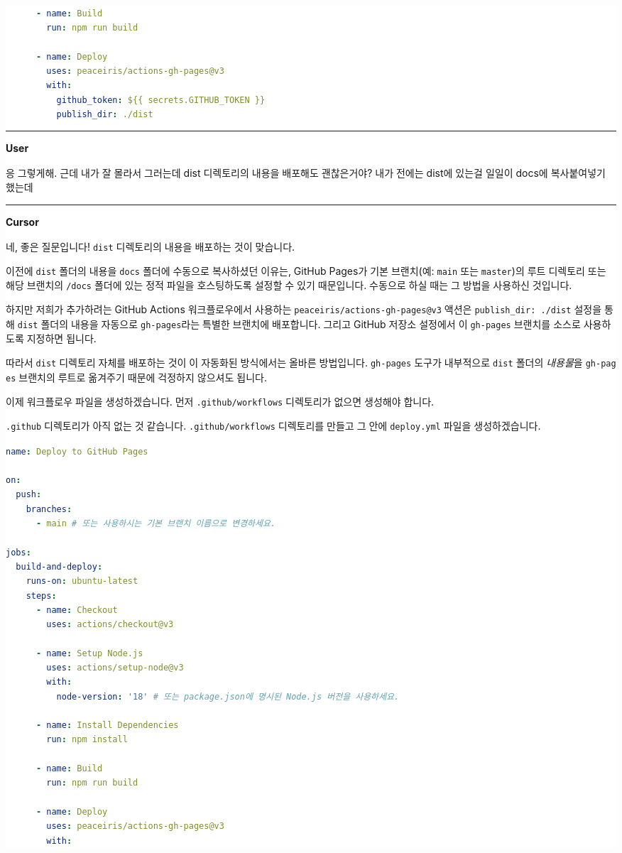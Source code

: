 ```yaml
      - name: Build
        run: npm run build

      - name: Deploy
        uses: peaceiris/actions-gh-pages@v3
        with:
          github_token: ${{ secrets.GITHUB_TOKEN }}
          publish_dir: ./dist
```

---

**User**

응 그렇게해. 근데 내가 잘 몰라서 그러는데 dist 디렉토리의 내용을 배포해도 괜찮은거야?
내가 전에는 dist에 있는걸 일일이 docs에 복사붙여넣기 했는데

---

**Cursor**

네, 좋은 질문입니다! `dist` 디렉토리의 내용을 배포하는 것이 맞습니다.

이전에 `dist` 폴더의 내용을 `docs` 폴더에 수동으로 복사하셨던 이유는, GitHub Pages가 기본 브랜치(예: `main` 또는 `master`)의 루트 디렉토리 또는 해당 브랜치의 `/docs` 폴더에 있는 정적 파일을 호스팅하도록 설정할 수 있기 때문입니다. 수동으로 하실 때는 그 방법을 사용하신 것입니다.

하지만 저희가 추가하려는 GitHub Actions 워크플로우에서 사용하는 `peaceiris/actions-gh-pages@v3` 액션은 `publish_dir: ./dist` 설정을 통해 `dist` 폴더의 내용을 자동으로 `gh-pages`라는 특별한 브랜치에 배포합니다. 그리고 GitHub 저장소 설정에서 이 `gh-pages` 브랜치를 소스로 사용하도록 지정하면 됩니다.

따라서 `dist` 디렉토리 자체를 배포하는 것이 이 자동화된 방식에서는 올바른 방법입니다. `gh-pages` 도구가 내부적으로 `dist` 폴더의 *내용물*을 `gh-pages` 브랜치의 루트로 옮겨주기 때문에 걱정하지 않으셔도 됩니다.

이제 워크플로우 파일을 생성하겠습니다.
먼저 `.github/workflows` 디렉토리가 없으면 생성해야 합니다.


`.github` 디렉토리가 아직 없는 것 같습니다. `.github/workflows` 디렉토리를 만들고 그 안에 `deploy.yml` 파일을 생성하겠습니다.


```yaml
name: Deploy to GitHub Pages

on:
  push:
    branches:
      - main # 또는 사용하시는 기본 브랜치 이름으로 변경하세요.

jobs:
  build-and-deploy:
    runs-on: ubuntu-latest
    steps:
      - name: Checkout
        uses: actions/checkout@v3

      - name: Setup Node.js
        uses: actions/setup-node@v3
        with:
          node-version: '18' # 또는 package.json에 명시된 Node.js 버전을 사용하세요.

      - name: Install Dependencies
        run: npm install

      - name: Build
        run: npm run build

      - name: Deploy
        uses: peaceiris/actions-gh-pages@v3
        with:
```
